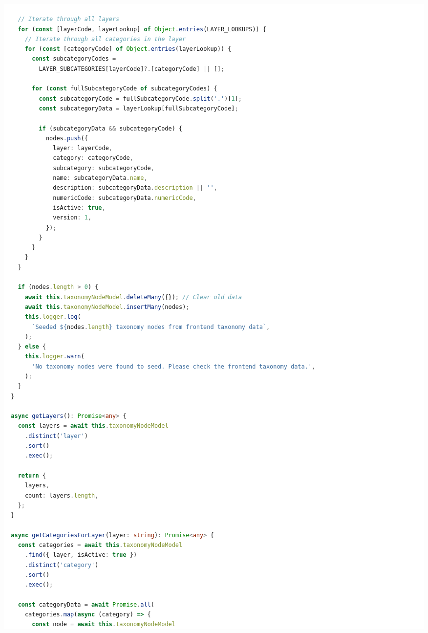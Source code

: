 ```typescript

    // Iterate through all layers
    for (const [layerCode, layerLookup] of Object.entries(LAYER_LOOKUPS)) {
      // Iterate through all categories in the layer
      for (const [categoryCode] of Object.entries(layerLookup)) {
        const subcategoryCodes =
          LAYER_SUBCATEGORIES[layerCode]?.[categoryCode] || [];
        
        for (const fullSubcategoryCode of subcategoryCodes) {
          const subcategoryCode = fullSubcategoryCode.split('.')[1];
          const subcategoryData = layerLookup[fullSubcategoryCode];
          
          if (subcategoryData && subcategoryCode) {
            nodes.push({
              layer: layerCode,
              category: categoryCode,
              subcategory: subcategoryCode,
              name: subcategoryData.name,
              description: subcategoryData.description || '',
              numericCode: subcategoryData.numericCode,
              isActive: true,
              version: 1,
            });
          }
        }
      }
    }

    if (nodes.length > 0) {
      await this.taxonomyNodeModel.deleteMany({}); // Clear old data
      await this.taxonomyNodeModel.insertMany(nodes);
      this.logger.log(
        `Seeded ${nodes.length} taxonomy nodes from frontend taxonomy data`,
      );
    } else {
      this.logger.warn(
        'No taxonomy nodes were found to seed. Please check the frontend taxonomy data.',
      );
    }
  }

  async getLayers(): Promise<any> {
    const layers = await this.taxonomyNodeModel
      .distinct('layer')
      .sort()
      .exec();

    return {
      layers,
      count: layers.length,
    };
  }

  async getCategoriesForLayer(layer: string): Promise<any> {
    const categories = await this.taxonomyNodeModel
      .find({ layer, isActive: true })
      .distinct('category')
      .sort()
      .exec();

    const categoryData = await Promise.all(
      categories.map(async (category) => {
        const node = await this.taxonomyNodeModel
```